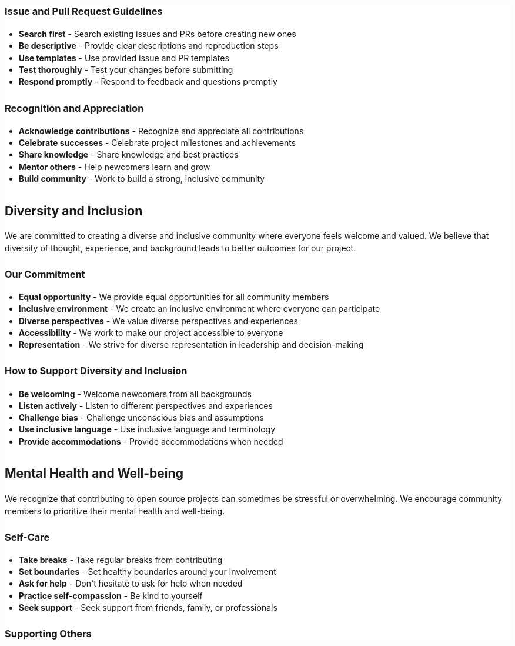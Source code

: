 ### Issue and Pull Request Guidelines

- **Search first** - Search existing issues and PRs before creating new ones
- **Be descriptive** - Provide clear descriptions and reproduction steps
- **Use templates** - Use provided issue and PR templates
- **Test thoroughly** - Test your changes before submitting
- **Respond promptly** - Respond to feedback and questions promptly

### Recognition and Appreciation

- **Acknowledge contributions** - Recognize and appreciate all contributions
- **Celebrate successes** - Celebrate project milestones and achievements
- **Share knowledge** - Share knowledge and best practices
- **Mentor others** - Help newcomers learn and grow
- **Build community** - Work to build a strong, inclusive community

## Diversity and Inclusion

We are committed to creating a diverse and inclusive community where everyone feels welcome and valued. We believe that diversity of thought, experience, and background leads to better outcomes for our project.

### Our Commitment

- **Equal opportunity** - We provide equal opportunities for all community members
- **Inclusive environment** - We create an inclusive environment where everyone can participate
- **Diverse perspectives** - We value diverse perspectives and experiences
- **Accessibility** - We work to make our project accessible to everyone
- **Representation** - We strive for diverse representation in leadership and decision-making

### How to Support Diversity and Inclusion

- **Be welcoming** - Welcome newcomers from all backgrounds
- **Listen actively** - Listen to different perspectives and experiences
- **Challenge bias** - Challenge unconscious bias and assumptions
- **Use inclusive language** - Use inclusive language and terminology
- **Provide accommodations** - Provide accommodations when needed

## Mental Health and Well-being

We recognize that contributing to open source projects can sometimes be stressful or overwhelming. We encourage community members to prioritize their mental health and well-being.

### Self-Care

- **Take breaks** - Take regular breaks from contributing
- **Set boundaries** - Set healthy boundaries around your involvement
- **Ask for help** - Don't hesitate to ask for help when needed
- **Practice self-compassion** - Be kind to yourself
- **Seek support** - Seek support from friends, family, or professionals

### Supporting Others
